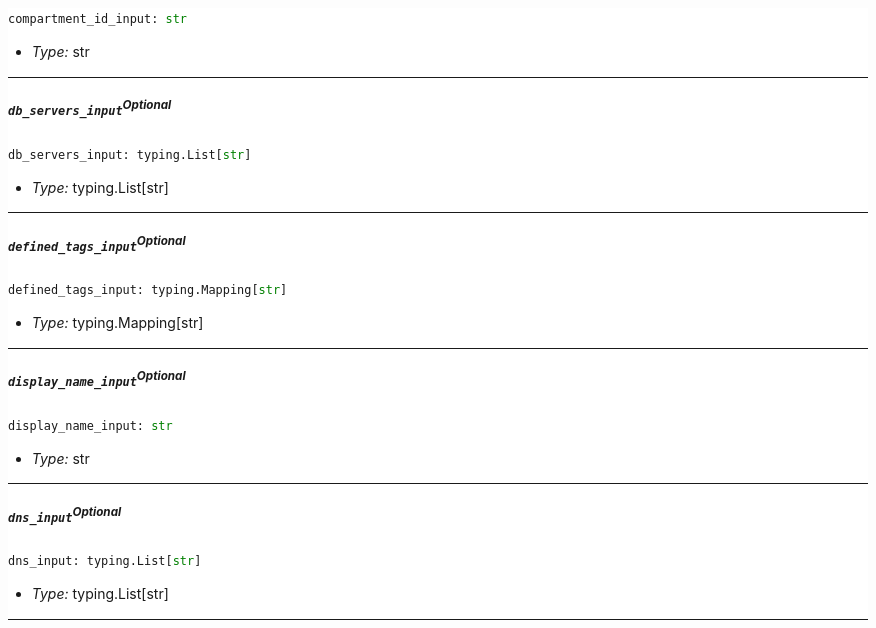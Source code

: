 ```python
compartment_id_input: str
```

- *Type:* str

---

##### `db_servers_input`<sup>Optional</sup> <a name="db_servers_input" id="rhizo-co-terraform-provider-oci.dataOciDatabaseVmClusterRecommendedNetwork.DataOciDatabaseVmClusterRecommendedNetwork.property.dbServersInput"></a>

```python
db_servers_input: typing.List[str]
```

- *Type:* typing.List[str]

---

##### `defined_tags_input`<sup>Optional</sup> <a name="defined_tags_input" id="rhizo-co-terraform-provider-oci.dataOciDatabaseVmClusterRecommendedNetwork.DataOciDatabaseVmClusterRecommendedNetwork.property.definedTagsInput"></a>

```python
defined_tags_input: typing.Mapping[str]
```

- *Type:* typing.Mapping[str]

---

##### `display_name_input`<sup>Optional</sup> <a name="display_name_input" id="rhizo-co-terraform-provider-oci.dataOciDatabaseVmClusterRecommendedNetwork.DataOciDatabaseVmClusterRecommendedNetwork.property.displayNameInput"></a>

```python
display_name_input: str
```

- *Type:* str

---

##### `dns_input`<sup>Optional</sup> <a name="dns_input" id="rhizo-co-terraform-provider-oci.dataOciDatabaseVmClusterRecommendedNetwork.DataOciDatabaseVmClusterRecommendedNetwork.property.dnsInput"></a>

```python
dns_input: typing.List[str]
```

- *Type:* typing.List[str]

---
